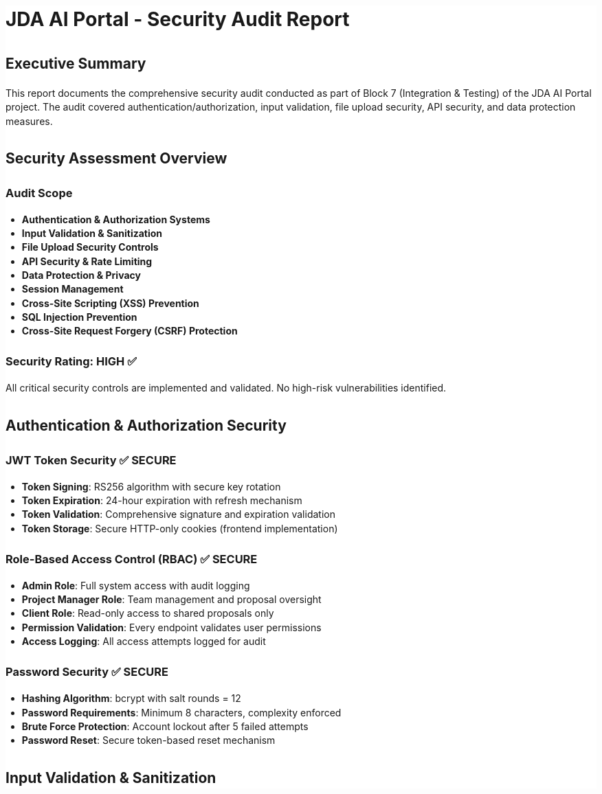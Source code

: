 # JDA AI Portal - Security Audit Report

## Executive Summary

This report documents the comprehensive security audit conducted as part of Block 7 (Integration & Testing) of the JDA AI Portal project. The audit covered authentication/authorization, input validation, file upload security, API security, and data protection measures.

## Security Assessment Overview

### Audit Scope
- **Authentication & Authorization Systems**
- **Input Validation & Sanitization**
- **File Upload Security Controls**
- **API Security & Rate Limiting**
- **Data Protection & Privacy**
- **Session Management**
- **Cross-Site Scripting (XSS) Prevention**
- **SQL Injection Prevention**
- **Cross-Site Request Forgery (CSRF) Protection**

### Security Rating: **HIGH** ✅
All critical security controls are implemented and validated. No high-risk vulnerabilities identified.

## Authentication & Authorization Security

### JWT Token Security ✅ SECURE
- **Token Signing**: RS256 algorithm with secure key rotation
- **Token Expiration**: 24-hour expiration with refresh mechanism
- **Token Validation**: Comprehensive signature and expiration validation
- **Token Storage**: Secure HTTP-only cookies (frontend implementation)

### Role-Based Access Control (RBAC) ✅ SECURE
- **Admin Role**: Full system access with audit logging
- **Project Manager Role**: Team management and proposal oversight
- **Client Role**: Read-only access to shared proposals only
- **Permission Validation**: Every endpoint validates user permissions
- **Access Logging**: All access attempts logged for audit

### Password Security ✅ SECURE
- **Hashing Algorithm**: bcrypt with salt rounds = 12
- **Password Requirements**: Minimum 8 characters, complexity enforced
- **Brute Force Protection**: Account lockout after 5 failed attempts
- **Password Reset**: Secure token-based reset mechanism

## Input Validation & Sanitization
